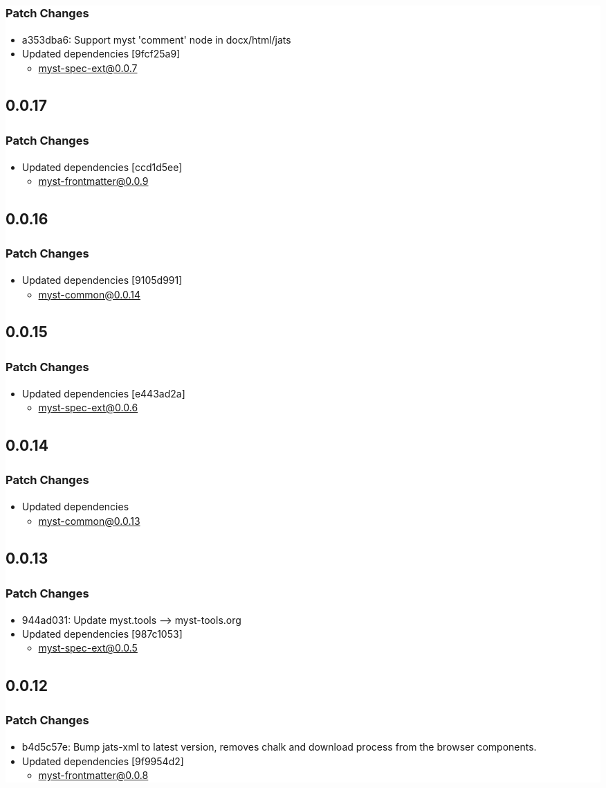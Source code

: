 ### Patch Changes

- a353dba6: Support myst 'comment' node in docx/html/jats
- Updated dependencies [9fcf25a9]
  - myst-spec-ext@0.0.7

## 0.0.17

### Patch Changes

- Updated dependencies [ccd1d5ee]
  - myst-frontmatter@0.0.9

## 0.0.16

### Patch Changes

- Updated dependencies [9105d991]
  - myst-common@0.0.14

## 0.0.15

### Patch Changes

- Updated dependencies [e443ad2a]
  - myst-spec-ext@0.0.6

## 0.0.14

### Patch Changes

- Updated dependencies
  - myst-common@0.0.13

## 0.0.13

### Patch Changes

- 944ad031: Update myst.tools --> myst-tools.org
- Updated dependencies [987c1053]
  - myst-spec-ext@0.0.5

## 0.0.12

### Patch Changes

- b4d5c57e: Bump jats-xml to latest version, removes chalk and download process from the browser components.
- Updated dependencies [9f9954d2]
  - myst-frontmatter@0.0.8
